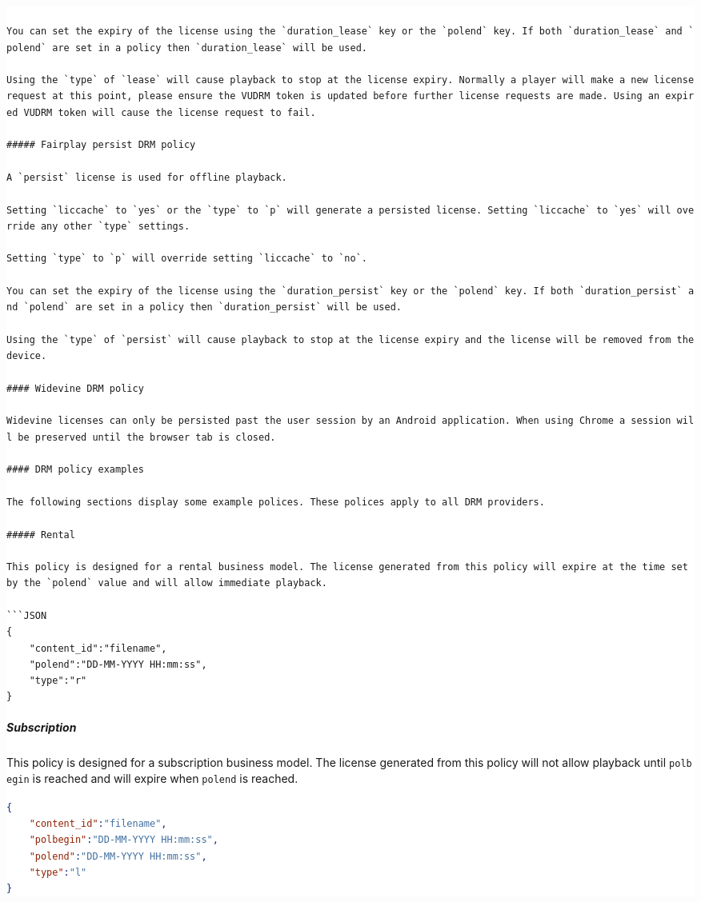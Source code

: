 ```

You can set the expiry of the license using the `duration_lease` key or the `polend` key. If both `duration_lease` and `polend` are set in a policy then `duration_lease` will be used.

Using the `type` of `lease` will cause playback to stop at the license expiry. Normally a player will make a new license request at this point, please ensure the VUDRM token is updated before further license requests are made. Using an expired VUDRM token will cause the license request to fail.

##### Fairplay persist DRM policy

A `persist` license is used for offline playback. 

Setting `liccache` to `yes` or the `type` to `p` will generate a persisted license. Setting `liccache` to `yes` will override any other `type` settings.

Setting `type` to `p` will override setting `liccache` to `no`.

You can set the expiry of the license using the `duration_persist` key or the `polend` key. If both `duration_persist` and `polend` are set in a policy then `duration_persist` will be used.

Using the `type` of `persist` will cause playback to stop at the license expiry and the license will be removed from the device.

#### Widevine DRM policy

Widevine licenses can only be persisted past the user session by an Android application. When using Chrome a session will be preserved until the browser tab is closed.

#### DRM policy examples

The following sections display some example polices. These polices apply to all DRM providers.

##### Rental

This policy is designed for a rental business model. The license generated from this policy will expire at the time set by the `polend` value and will allow immediate playback.

```JSON
{
    "content_id":"filename",
    "polend":"DD-MM-YYYY HH:mm:ss",
    "type":"r"
}
```

##### Subscription

This policy is designed for a subscription business model. The license generated from this policy will not allow playback until `polbegin` is reached and will expire when `polend` is reached.

```JSON
{
    "content_id":"filename",
    "polbegin":"DD-MM-YYYY HH:mm:ss",
    "polend":"DD-MM-YYYY HH:mm:ss",
    "type":"l"
}
```
